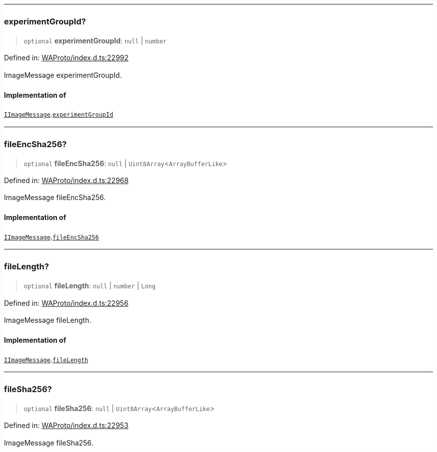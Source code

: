 ***

### experimentGroupId?

> `optional` **experimentGroupId**: `null` \| `number`

Defined in: [WAProto/index.d.ts:22992](https://github.com/Fokusdotid/Baileys/blob/9c9f1957de7ce603966b24b846f4c15d5de9bbcf/WAProto/index.d.ts#L22992)

ImageMessage experimentGroupId.

#### Implementation of

[`IImageMessage`](../interfaces/IImageMessage.md).[`experimentGroupId`](../interfaces/IImageMessage.md#experimentgroupid)

***

### fileEncSha256?

> `optional` **fileEncSha256**: `null` \| `Uint8Array`\<`ArrayBufferLike`\>

Defined in: [WAProto/index.d.ts:22968](https://github.com/Fokusdotid/Baileys/blob/9c9f1957de7ce603966b24b846f4c15d5de9bbcf/WAProto/index.d.ts#L22968)

ImageMessage fileEncSha256.

#### Implementation of

[`IImageMessage`](../interfaces/IImageMessage.md).[`fileEncSha256`](../interfaces/IImageMessage.md#fileencsha256)

***

### fileLength?

> `optional` **fileLength**: `null` \| `number` \| `Long`

Defined in: [WAProto/index.d.ts:22956](https://github.com/Fokusdotid/Baileys/blob/9c9f1957de7ce603966b24b846f4c15d5de9bbcf/WAProto/index.d.ts#L22956)

ImageMessage fileLength.

#### Implementation of

[`IImageMessage`](../interfaces/IImageMessage.md).[`fileLength`](../interfaces/IImageMessage.md#filelength)

***

### fileSha256?

> `optional` **fileSha256**: `null` \| `Uint8Array`\<`ArrayBufferLike`\>

Defined in: [WAProto/index.d.ts:22953](https://github.com/Fokusdotid/Baileys/blob/9c9f1957de7ce603966b24b846f4c15d5de9bbcf/WAProto/index.d.ts#L22953)

ImageMessage fileSha256.
